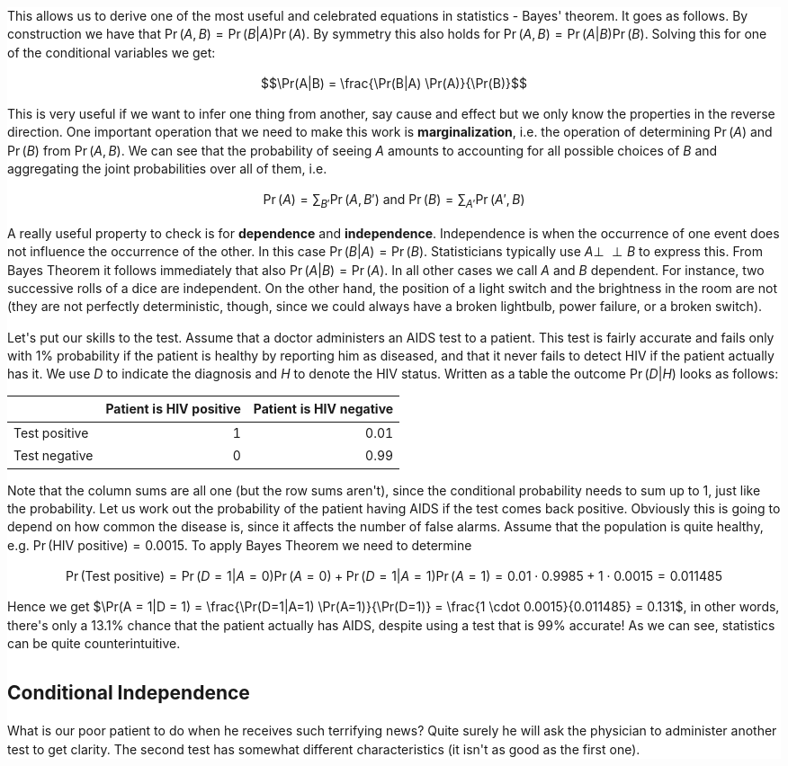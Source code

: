 This allows us to derive one of the most useful and celebrated equations in statistics - Bayes' theorem. It goes as follows. By construction we have that $\Pr(A, B) = \Pr(B|A) \Pr(A)$. By symmetry this also holds for $\Pr(A,B) = \Pr(A|B) \Pr(B)$. Solving this for one of the conditional variables we get:

$$\Pr(A|B) = \frac{\Pr(B|A) \Pr(A)}{\Pr(B)}$$

This is very useful if we want to infer one thing from another, say cause and effect but we only know the properties in the reverse direction. One important operation that we need to make this work is **marginalization**, i.e. the operation of determining $\Pr(A)$ and $\Pr(B)$ from $\Pr(A,B)$. We can see that the probability of seeing $A$ amounts to accounting for all possible choices of $B$ and aggregating the joint probabilities over all of them, i.e. 

$$\Pr(A) = \sum_{B'} \Pr(A,B') \text{ and } \Pr(B) = \sum_{A'} \Pr(A',B)$$

A really useful property to check is for **dependence** and **independence**. Independence is when the occurrence of one event does not influence the occurrence of the other. In this case $\Pr(B|A) = \Pr(B)$. Statisticians typically use $A \perp\!\!\!\perp B$ to express this. From Bayes Theorem it follows immediately that also $\Pr(A|B) = \Pr(A)$. In all other cases we call $A$ and $B$ dependent. For instance, two successive rolls of a dice are independent. On the other hand, the position of a light switch and the brightness in the room are not (they are not perfectly deterministic, though, since we could always have a broken lightbulb, power failure, or a broken switch). 

Let's put our skills to the test. Assume that a doctor administers an AIDS test to a patient. This test is fairly accurate and fails only with 1% probability if the patient is healthy by reporting him as diseased, and that it never fails to detect HIV if the patient actually has it. We use $D$ to indicate the diagnosis and $H$ to denote the HIV status. Written as a table the outcome $\Pr(D|H)$ looks as follows:

|             | Patient is HIV positive | Patient is HIV negative |
|:------------|------------------------:|------------------------:|
|Test positive| 1 | 0.01 |
|Test negative| 0 | 0.99 |

Note that the column sums are all one (but the row sums aren't), since the conditional probability needs to sum up to $1$, just like the probability. Let us work out the probability of the patient having AIDS if the test comes back positive. Obviously this is going to depend on how common the disease is, since it affects the number of false alarms.
Assume that the population is quite healthy, e.g. $\Pr(\text{HIV positive}) = 0.0015$. To apply Bayes Theorem we need to determine 

$$\Pr(\text{Test positive}) = \Pr(D=1|A=0) \Pr(A=0) + \Pr(D=1|A=1) \Pr(A=1) = 0.01 \cdot 0.9985 + 1 \cdot 0.0015 = 0.011485$$

Hence we get $\Pr(A = 1|D = 1) = \frac{\Pr(D=1|A=1) \Pr(A=1)}{\Pr(D=1)} = \frac{1 \cdot 0.0015}{0.011485} = 0.131$, in other words, there's only a 13.1% chance that the patient actually has AIDS, despite using a test that is 99% accurate! As we can see, statistics can be quite counterintuitive. 

## Conditional Independence

What is our poor patient to do when he receives such terrifying news? Quite surely he will ask the physician to administer another test to get clarity. The second test has somewhat different characteristics (it isn't as good as the first one). 
